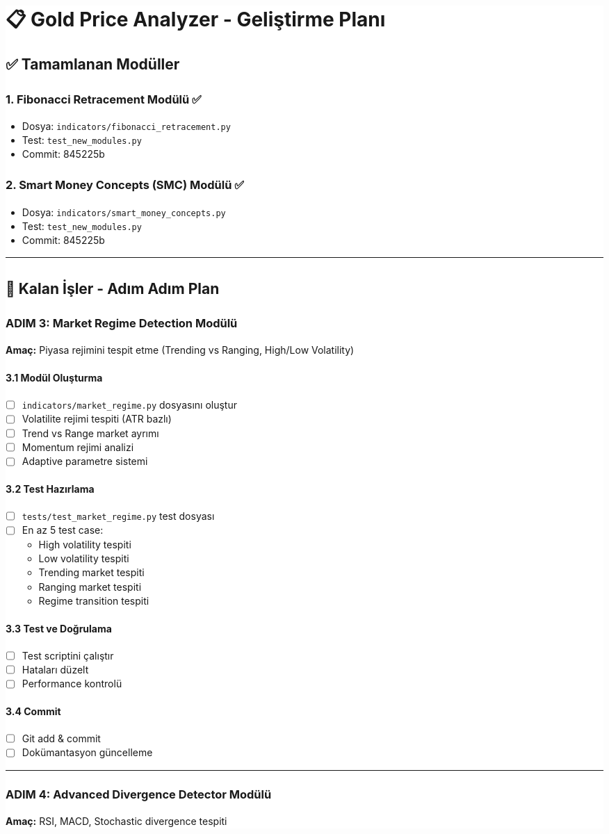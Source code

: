 # 📋 Gold Price Analyzer - Geliştirme Planı

## ✅ Tamamlanan Modüller

### 1. Fibonacci Retracement Modülü ✅
- Dosya: `indicators/fibonacci_retracement.py`
- Test: `test_new_modules.py`
- Commit: 845225b

### 2. Smart Money Concepts (SMC) Modülü ✅
- Dosya: `indicators/smart_money_concepts.py`
- Test: `test_new_modules.py`
- Commit: 845225b

---

## 📝 Kalan İşler - Adım Adım Plan

### ADIM 3: Market Regime Detection Modülü
**Amaç:** Piyasa rejimini tespit etme (Trending vs Ranging, High/Low Volatility)

#### 3.1 Modül Oluşturma
- [ ] `indicators/market_regime.py` dosyasını oluştur
- [ ] Volatilite rejimi tespiti (ATR bazlı)
- [ ] Trend vs Range market ayrımı
- [ ] Momentum rejimi analizi
- [ ] Adaptive parametre sistemi

#### 3.2 Test Hazırlama
- [ ] `tests/test_market_regime.py` test dosyası
- [ ] En az 5 test case:
  - High volatility tespiti
  - Low volatility tespiti
  - Trending market tespiti
  - Ranging market tespiti
  - Regime transition tespiti

#### 3.3 Test ve Doğrulama
- [ ] Test scriptini çalıştır
- [ ] Hataları düzelt
- [ ] Performance kontrolü

#### 3.4 Commit
- [ ] Git add & commit
- [ ] Dokümantasyon güncelleme

---

### ADIM 4: Advanced Divergence Detector Modülü
**Amaç:** RSI, MACD, Stochastic divergence tespiti
